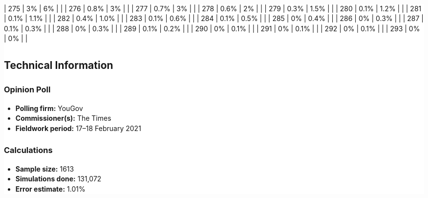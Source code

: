 | 275 | 3% | 6% |  |
| 276 | 0.8% | 3% |  |
| 277 | 0.7% | 3% |  |
| 278 | 0.6% | 2% |  |
| 279 | 0.3% | 1.5% |  |
| 280 | 0.1% | 1.2% |  |
| 281 | 0.1% | 1.1% |  |
| 282 | 0.4% | 1.0% |  |
| 283 | 0.1% | 0.6% |  |
| 284 | 0.1% | 0.5% |  |
| 285 | 0% | 0.4% |  |
| 286 | 0% | 0.3% |  |
| 287 | 0.1% | 0.3% |  |
| 288 | 0% | 0.3% |  |
| 289 | 0.1% | 0.2% |  |
| 290 | 0% | 0.1% |  |
| 291 | 0% | 0.1% |  |
| 292 | 0% | 0.1% |  |
| 293 | 0% | 0% |  |


## Technical Information

### Opinion Poll

+ **Polling firm:** YouGov
+ **Commissioner(s):** The Times
+ **Fieldwork period:** 17–18 February 2021

### Calculations

+ **Sample size:** 1613
+ **Simulations done:** 131,072
+ **Error estimate:** 1.01%


